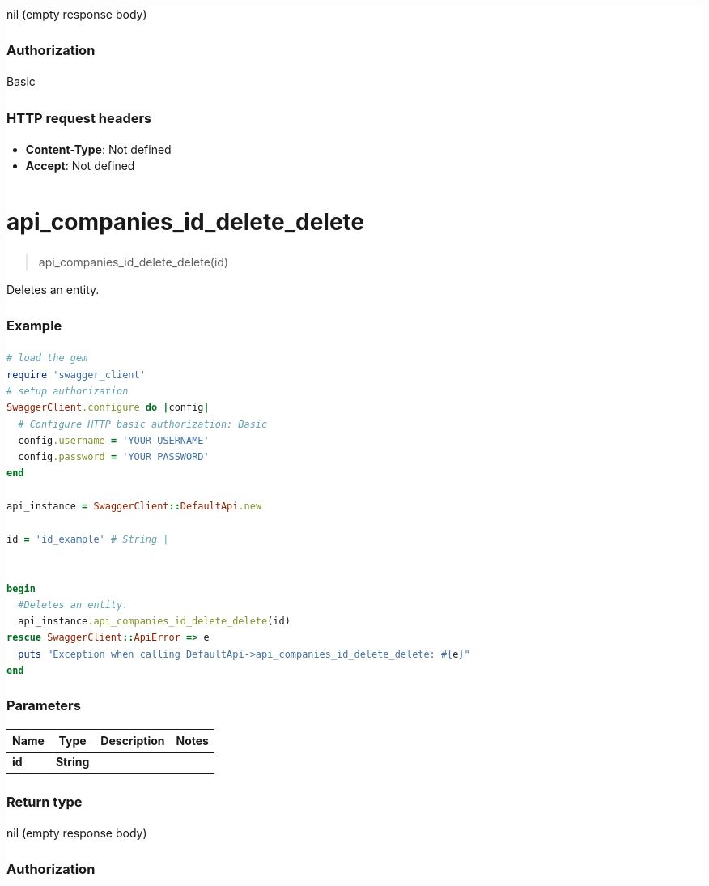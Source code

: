nil (empty response body)

### Authorization

[Basic](../README.md#Basic)

### HTTP request headers

 - **Content-Type**: Not defined
 - **Accept**: Not defined



# **api_companies_id_delete_delete**
> api_companies_id_delete_delete(id)

Deletes an entity.

### Example
```ruby
# load the gem
require 'swagger_client'
# setup authorization
SwaggerClient.configure do |config|
  # Configure HTTP basic authorization: Basic
  config.username = 'YOUR USERNAME'
  config.password = 'YOUR PASSWORD'
end

api_instance = SwaggerClient::DefaultApi.new

id = 'id_example' # String | 


begin
  #Deletes an entity.
  api_instance.api_companies_id_delete_delete(id)
rescue SwaggerClient::ApiError => e
  puts "Exception when calling DefaultApi->api_companies_id_delete_delete: #{e}"
end
```

### Parameters

Name | Type | Description  | Notes
------------- | ------------- | ------------- | -------------
 **id** | **String**|  | 

### Return type

nil (empty response body)

### Authorization
